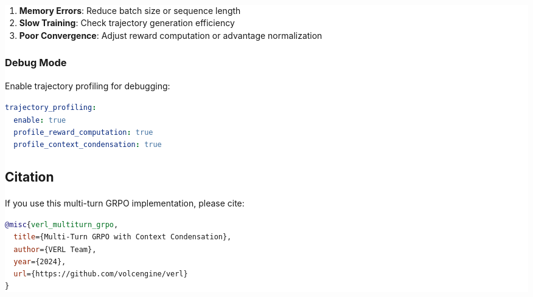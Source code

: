 1. **Memory Errors**: Reduce batch size or sequence length
2. **Slow Training**: Check trajectory generation efficiency
3. **Poor Convergence**: Adjust reward computation or advantage normalization

### Debug Mode

Enable trajectory profiling for debugging:

```yaml
trajectory_profiling:
  enable: true
  profile_reward_computation: true
  profile_context_condensation: true
```

## Citation

If you use this multi-turn GRPO implementation, please cite:

```bibtex
@misc{verl_multiturn_grpo,
  title={Multi-Turn GRPO with Context Condensation},
  author={VERL Team},
  year={2024},
  url={https://github.com/volcengine/verl}
}
```